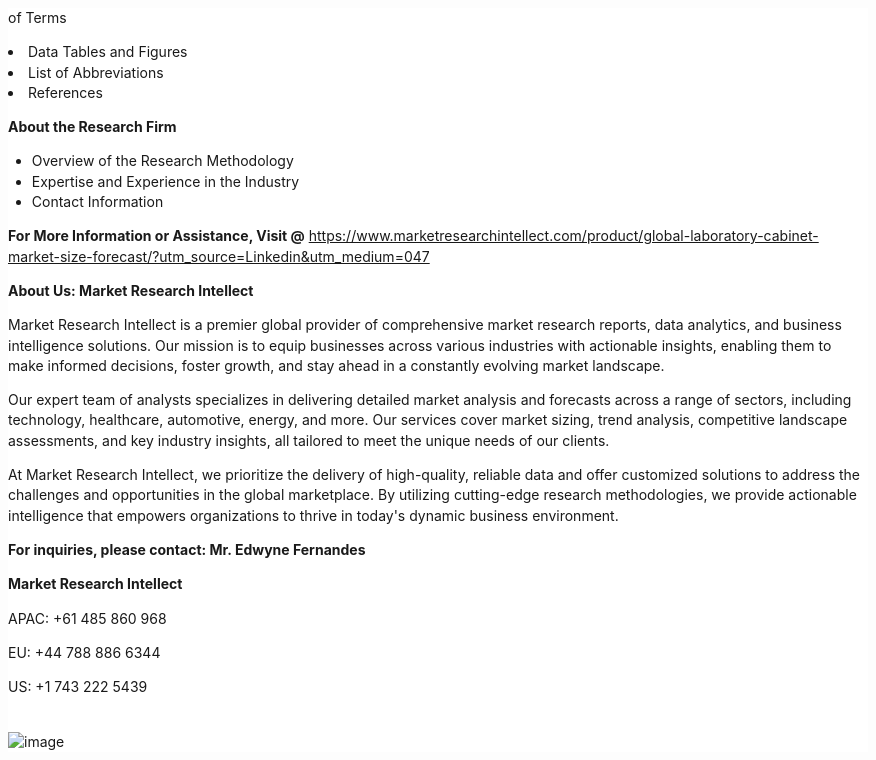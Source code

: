 of Terms</li><li>Data Tables and Figures</li><li>List of Abbreviations</li><li>References</li></ul><p><strong>About the Research Firm</strong></p><ul><li>Overview of the Research Methodology</li><li>Expertise and Experience in the Industry</li><li>Contact Information</li></ul></div><div class="article-main__content" data-test-id="publishing-text-block"><p><span class="font-[700]"><strong>For More Information or Assistance, Visit @</strong>&nbsp;<a href="https://www.marketresearchintellect.com/product/global-laboratory-cabinet-market-size-forecast/?utm_source=Linkedin&utm_medium=047">https://www.marketresearchintellect.com/product/global-laboratory-cabinet-market-size-forecast/?utm_source=Linkedin&utm_medium=047</a></span></p><p><strong>About Us: Market Research Intellect</strong></p><p>Market Research Intellect is a premier global provider of comprehensive market research reports, data analytics, and business intelligence solutions. Our mission is to equip businesses across various industries with actionable insights, enabling them to make informed decisions, foster growth, and stay ahead in a constantly evolving market landscape.</p><p>Our expert team of analysts specializes in delivering detailed market analysis and forecasts across a range of sectors, including technology, healthcare, automotive, energy, and more. Our services cover market sizing, trend analysis, competitive landscape assessments, and key industry insights, all tailored to meet the unique needs of our clients.</p><p>At Market Research Intellect, we prioritize the delivery of high-quality, reliable data and offer customized solutions to address the challenges and opportunities in the global marketplace. By utilizing cutting-edge research methodologies, we provide actionable intelligence that empowers organizations to thrive in today's dynamic business environment.</p><p><strong>For inquiries, please contact: Mr. Edwyne Fernandes</strong></p><p><strong>Market Research Intellect</strong></p><p>APAC: +61 485 860 968</p><p>EU: +44 788 886 6344</p><p>US: +1 743 222 5439</p></div><div class="article-main__content" data-test-id="publishing-text-block">&nbsp;</div>
![image](https://github.com/user-attachments/assets/a216cd1e-0b1d-44db-9164-64f145d1b158)
